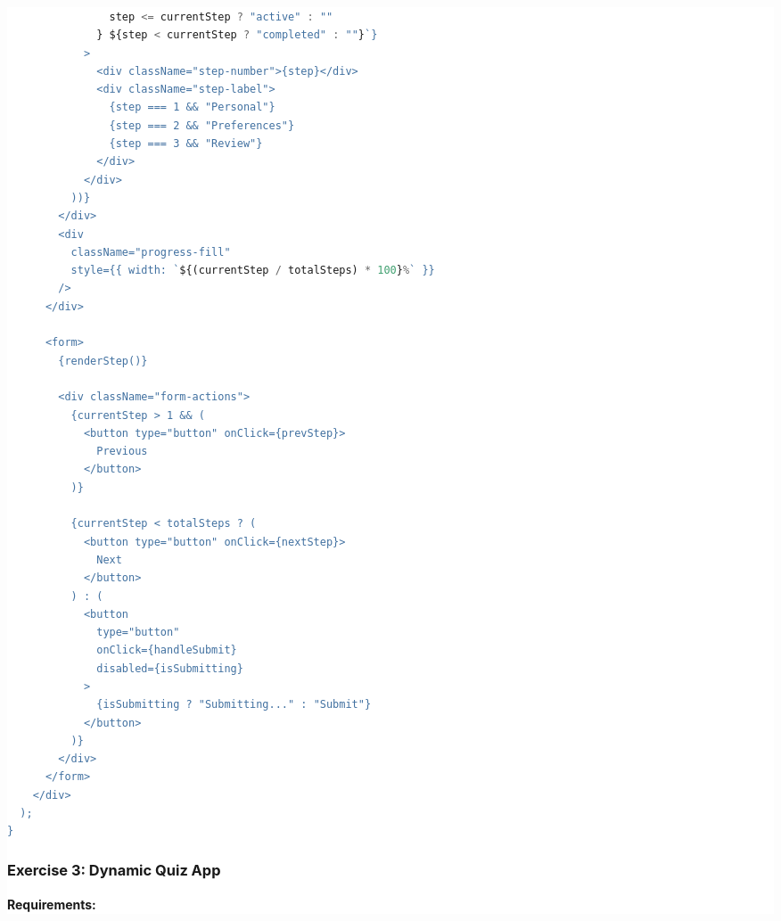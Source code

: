 ```jsx
                step <= currentStep ? "active" : ""
              } ${step < currentStep ? "completed" : ""}`}
            >
              <div className="step-number">{step}</div>
              <div className="step-label">
                {step === 1 && "Personal"}
                {step === 2 && "Preferences"}
                {step === 3 && "Review"}
              </div>
            </div>
          ))}
        </div>
        <div
          className="progress-fill"
          style={{ width: `${(currentStep / totalSteps) * 100}%` }}
        />
      </div>

      <form>
        {renderStep()}

        <div className="form-actions">
          {currentStep > 1 && (
            <button type="button" onClick={prevStep}>
              Previous
            </button>
          )}

          {currentStep < totalSteps ? (
            <button type="button" onClick={nextStep}>
              Next
            </button>
          ) : (
            <button
              type="button"
              onClick={handleSubmit}
              disabled={isSubmitting}
            >
              {isSubmitting ? "Submitting..." : "Submit"}
            </button>
          )}
        </div>
      </form>
    </div>
  );
}
```

### Exercise 3: Dynamic Quiz App

**Requirements:**

